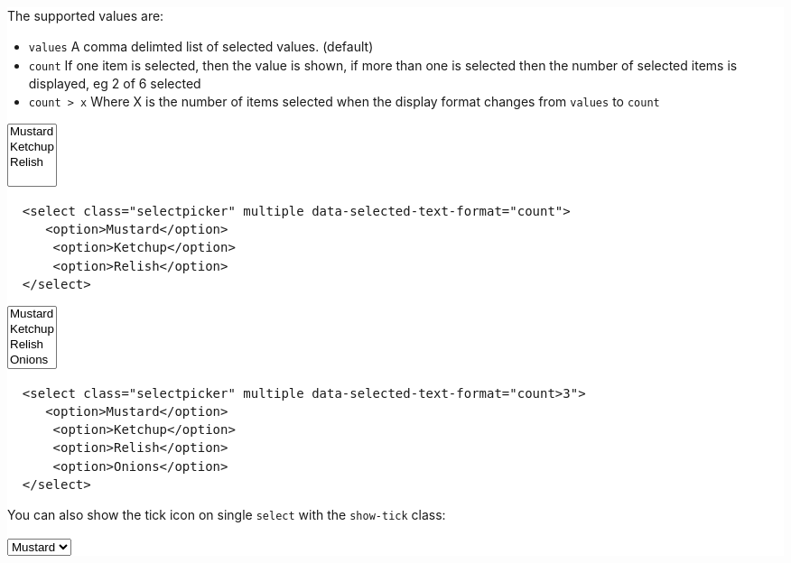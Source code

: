 <p>The supported values are:</p>
<ul>
  <li><code>values</code> A comma delimted list of selected values. (default)</li>
  <li><code>count</code> If one item is selected, then the value is shown, if more than one is selected then the
    number of selected items is displayed, eg <span class="label">2 of 6 selected</span></li>
  <li><code>count > x</code> Where X is the number of items selected when the display format changes from
    <code>values</code> to <code>count</code></li>
</ul>
<div class="bs-docs-example">
  <select class="selectpicker" multiple data-selected-text-format="count">
    <option>Mustard</option>
    <option>Ketchup</option>
    <option>Relish</option>
  </select>
</div>
<pre class="prettyprint linenums">
  &lt;select class="selectpicker" multiple data-selected-text-format="count"&gt;
     &lt;option&gt;Mustard&lt;/option&gt;
      &lt;option&gt;Ketchup&lt;/option&gt;
      &lt;option&gt;Relish&lt;/option&gt;
  &lt;/select>
</pre>

<div class="bs-docs-example">
  <select class="selectpicker" multiple data-selected-text-format="count > 3">
    <option>Mustard</option>
    <option>Ketchup</option>
    <option>Relish</option>
    <option>Onions</option>
  </select>
</div>
<pre class="prettyprint linenums">
  &lt;select class="selectpicker" multiple data-selected-text-format="count&gt3"&gt;
     &lt;option&gt;Mustard&lt;/option&gt;
      &lt;option&gt;Ketchup&lt;/option&gt;
      &lt;option&gt;Relish&lt;/option&gt;
      &lt;option&gt;Onions&lt;/option&gt;
  &lt;/select>
</pre>

<p id="show-tick">You can also show the tick icon on single <code>select</code> with the <code>show-tick</code>
  class:</p>

<div class="bs-docs-example">
  <select class="selectpicker show-tick">
    <option>Mustard</option>
    <option>Ketchup</option>
    <option>Relish</option>
  </select>
</div>
